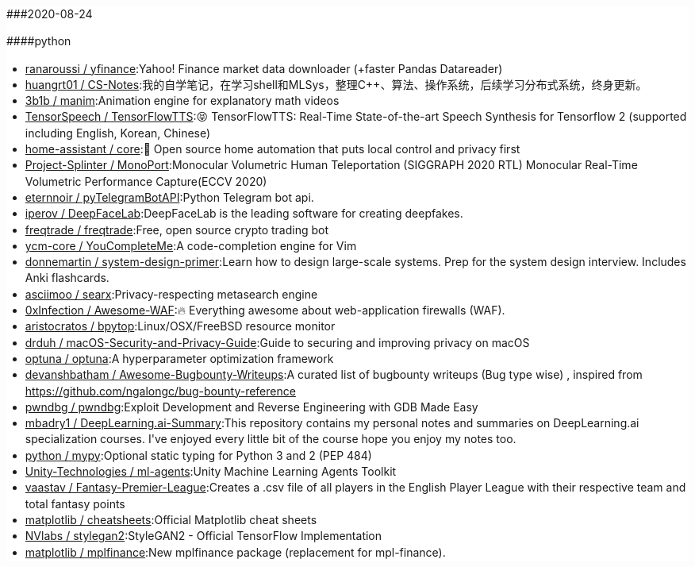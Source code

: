 ###2020-08-24

####python
* [ranaroussi / yfinance](https://github.com/ranaroussi/yfinance):Yahoo! Finance market data downloader (+faster Pandas Datareader)
* [huangrt01 / CS-Notes](https://github.com/huangrt01/CS-Notes):我的自学笔记，在学习shell和MLSys，整理C++、算法、操作系统，后续学习分布式系统，终身更新。
* [3b1b / manim](https://github.com/3b1b/manim):Animation engine for explanatory math videos
* [TensorSpeech / TensorFlowTTS](https://github.com/TensorSpeech/TensorFlowTTS):😝 TensorFlowTTS: Real-Time State-of-the-art Speech Synthesis for Tensorflow 2 (supported including English, Korean, Chinese)
* [home-assistant / core](https://github.com/home-assistant/core):🏡 Open source home automation that puts local control and privacy first
* [Project-Splinter / MonoPort](https://github.com/Project-Splinter/MonoPort):Monocular Volumetric Human Teleportation (SIGGRAPH 2020 RTL) Monocular Real-Time Volumetric Performance Capture(ECCV 2020)
* [eternnoir / pyTelegramBotAPI](https://github.com/eternnoir/pyTelegramBotAPI):Python Telegram bot api.
* [iperov / DeepFaceLab](https://github.com/iperov/DeepFaceLab):DeepFaceLab is the leading software for creating deepfakes.
* [freqtrade / freqtrade](https://github.com/freqtrade/freqtrade):Free, open source crypto trading bot
* [ycm-core / YouCompleteMe](https://github.com/ycm-core/YouCompleteMe):A code-completion engine for Vim
* [donnemartin / system-design-primer](https://github.com/donnemartin/system-design-primer):Learn how to design large-scale systems. Prep for the system design interview. Includes Anki flashcards.
* [asciimoo / searx](https://github.com/asciimoo/searx):Privacy-respecting metasearch engine
* [0xInfection / Awesome-WAF](https://github.com/0xInfection/Awesome-WAF):🔥 Everything awesome about web-application firewalls (WAF).
* [aristocratos / bpytop](https://github.com/aristocratos/bpytop):Linux/OSX/FreeBSD resource monitor
* [drduh / macOS-Security-and-Privacy-Guide](https://github.com/drduh/macOS-Security-and-Privacy-Guide):Guide to securing and improving privacy on macOS
* [optuna / optuna](https://github.com/optuna/optuna):A hyperparameter optimization framework
* [devanshbatham / Awesome-Bugbounty-Writeups](https://github.com/devanshbatham/Awesome-Bugbounty-Writeups):A curated list of bugbounty writeups (Bug type wise) , inspired from https://github.com/ngalongc/bug-bounty-reference
* [pwndbg / pwndbg](https://github.com/pwndbg/pwndbg):Exploit Development and Reverse Engineering with GDB Made Easy
* [mbadry1 / DeepLearning.ai-Summary](https://github.com/mbadry1/DeepLearning.ai-Summary):This repository contains my personal notes and summaries on DeepLearning.ai specialization courses. I've enjoyed every little bit of the course hope you enjoy my notes too.
* [python / mypy](https://github.com/python/mypy):Optional static typing for Python 3 and 2 (PEP 484)
* [Unity-Technologies / ml-agents](https://github.com/Unity-Technologies/ml-agents):Unity Machine Learning Agents Toolkit
* [vaastav / Fantasy-Premier-League](https://github.com/vaastav/Fantasy-Premier-League):Creates a .csv file of all players in the English Player League with their respective team and total fantasy points
* [matplotlib / cheatsheets](https://github.com/matplotlib/cheatsheets):Official Matplotlib cheat sheets
* [NVlabs / stylegan2](https://github.com/NVlabs/stylegan2):StyleGAN2 - Official TensorFlow Implementation
* [matplotlib / mplfinance](https://github.com/matplotlib/mplfinance):New mplfinance package (replacement for mpl-finance).
